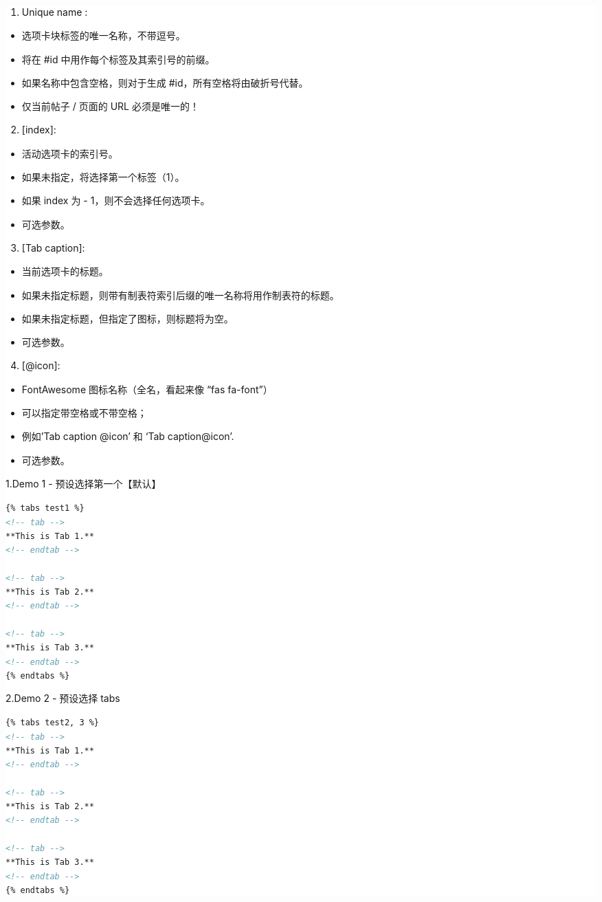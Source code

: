 

1. Unique name :

* 选项卡块标签的唯一名称，不带逗号。

* 将在 #id 中用作每个标签及其索引号的前缀。

* 如果名称中包含空格，则对于生成 #id，所有空格将由破折号代替。

* 仅当前帖子 / 页面的 URL 必须是唯一的！

2. [index]:

* 活动选项卡的索引号。

* 如果未指定，将选择第一个标签（1）。

* 如果 index 为 - 1，则不会选择任何选项卡。

* 可选参数。

3. [Tab caption]:

* 当前选项卡的标题。

* 如果未指定标题，则带有制表符索引后缀的唯一名称将用作制表符的标题。

* 如果未指定标题，但指定了图标，则标题将为空。

* 可选参数。

4. [@icon]:

* FontAwesome 图标名称（全名，看起来像 “fas fa-font”）

* 可以指定带空格或不带空格；

* 例如’Tab caption @icon’ 和 ‘Tab caption@icon’.

* 可选参数。



1.Demo 1 - 预设选择第一个【默认】
```MARKDOWN
{% tabs test1 %}
<!-- tab -->
**This is Tab 1.**
<!-- endtab -->

<!-- tab -->
**This is Tab 2.**
<!-- endtab -->

<!-- tab -->
**This is Tab 3.**
<!-- endtab -->
{% endtabs %}
```
2.Demo 2 - 预设选择 tabs
```MARKDOWN
{% tabs test2, 3 %}
<!-- tab -->
**This is Tab 1.**
<!-- endtab -->

<!-- tab -->
**This is Tab 2.**
<!-- endtab -->

<!-- tab -->
**This is Tab 3.**
<!-- endtab -->
{% endtabs %}
```